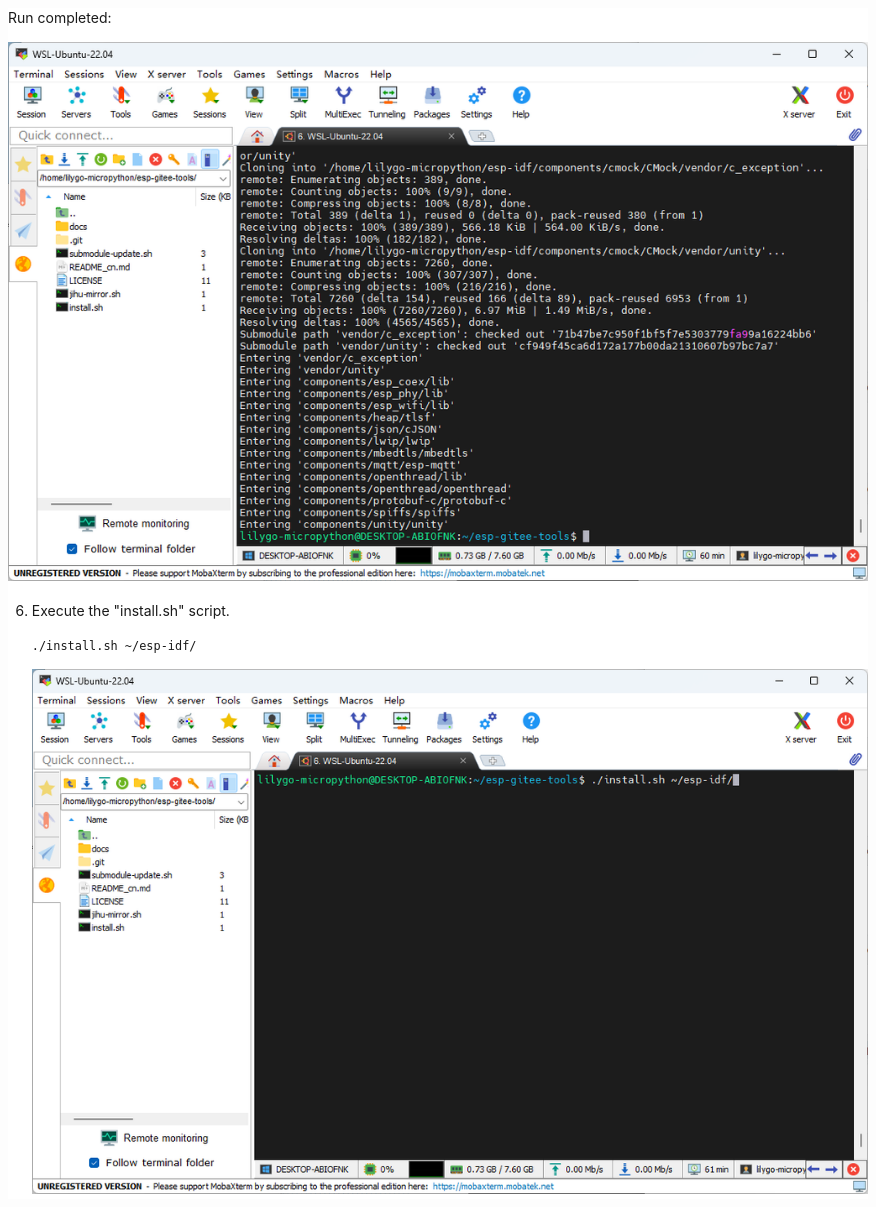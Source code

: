    Run completed:

   ![29](./images/29.png)

6. Execute the "install.sh" script.

   ```
   ./install.sh ~/esp-idf/
   ```

   ![30](./images/30.png)